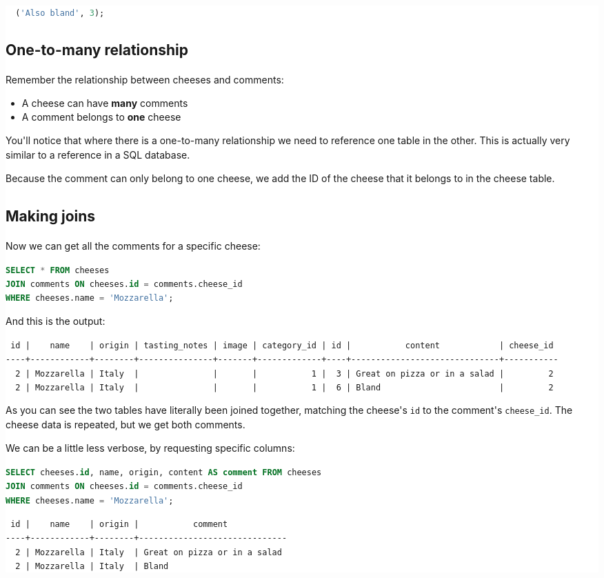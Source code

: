 ```sql
  ('Also bland', 3);
```

## One-to-many relationship

Remember the relationship between cheeses and comments:

* A cheese can have **many** comments
* A comment belongs to **one** cheese

You'll notice that where there is a one-to-many relationship we need to reference one table in the other. This is actually very similar to a reference in a SQL database.

Because the comment can only belong to one cheese, we add the ID of the cheese that it belongs to in the cheese table.

## Making joins

Now we can get all the comments for a specific cheese:

```sql
SELECT * FROM cheeses
JOIN comments ON cheeses.id = comments.cheese_id
WHERE cheeses.name = 'Mozzarella';
```

And this is the output:

```
 id |    name    | origin | tasting_notes | image | category_id | id |           content            | cheese_id
----+------------+--------+---------------+-------+-------------+----+------------------------------+-----------
  2 | Mozzarella | Italy  |               |       |           1 |  3 | Great on pizza or in a salad |         2
  2 | Mozzarella | Italy  |               |       |           1 |  6 | Bland                        |         2
```

As you can see the two tables have literally been joined together, matching the cheese's `id` to the comment's `cheese_id`. The cheese data is repeated, but we get both comments.

We can be a little less verbose, by requesting specific columns:

```sql
SELECT cheeses.id, name, origin, content AS comment FROM cheeses
JOIN comments ON cheeses.id = comments.cheese_id
WHERE cheeses.name = 'Mozzarella';
```

```
 id |    name    | origin |           comment
----+------------+--------+------------------------------
  2 | Mozzarella | Italy  | Great on pizza or in a salad
  2 | Mozzarella | Italy  | Bland
```
